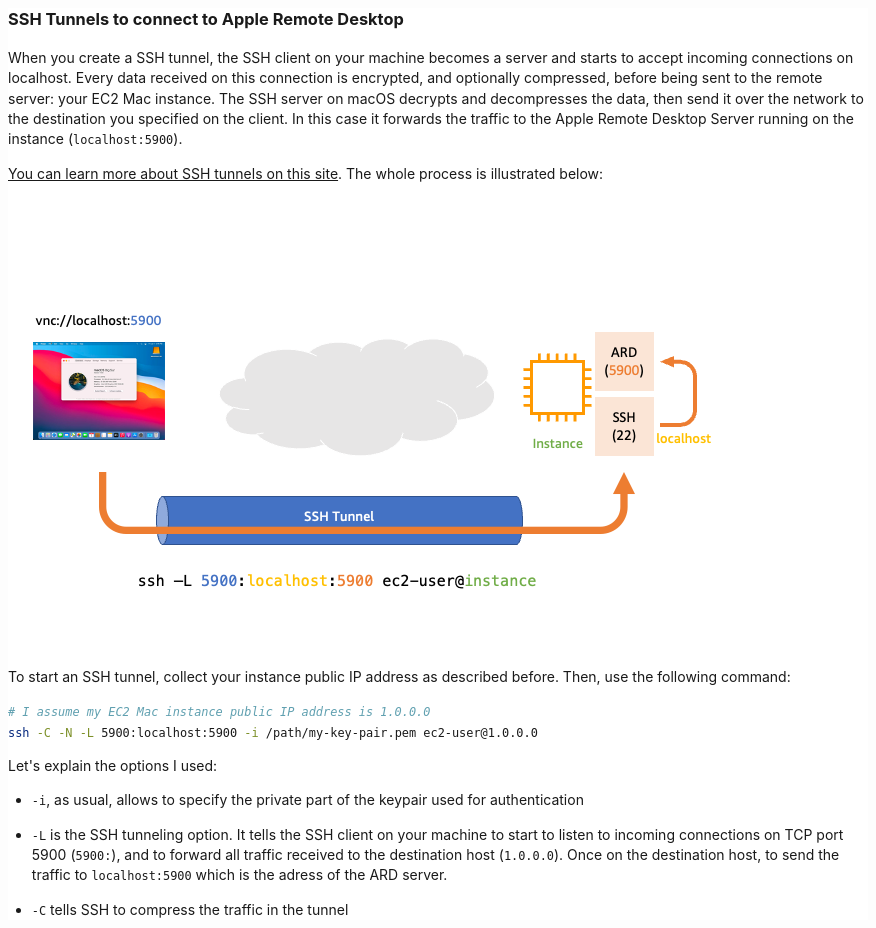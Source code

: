 ### SSH Tunnels to connect to Apple Remote Desktop

 When you create a SSH tunnel, the SSH client on your machine becomes a server and starts to accept incoming connections on localhost. Every data received on this connection is encrypted, and optionally compressed, before being sent to the remote server: your EC2 Mac instance.  The SSH server on macOS decrypts and decompresses the data, then send it over the network to the destination you specified on the client. In this case it forwards the traffic to the Apple Remote Desktop Server running on the instance (`localhost:5900`).

[You can learn more about SSH tunnels on this site](https://www.ssh.com/academy/ssh/tunneling/example). The whole process is illustrated below:

![SSH Tunneling illustrated](images/archi-ssh-tunnel.png)

To start an SSH tunnel, collect your instance public IP address as described before. Then, use the following command:

```zsh
# I assume my EC2 Mac instance public IP address is 1.0.0.0
ssh -C -N -L 5900:localhost:5900 -i /path/my-key-pair.pem ec2-user@1.0.0.0
```

Let's explain the options I used:

- `-i`, as usual, allows to specify the private part of the keypair used for authentication 

- `-L` is the SSH tunneling option. It tells the SSH client on your machine to start to listen to incoming connections on TCP port 5900 (`5900:`), and to forward all traffic received to the destination host (`1.0.0.0`). Once on the destination host, to send the traffic to `localhost:5900` which is the adress of the ARD server.

- `-C` tells SSH to compress the traffic in the tunnel
